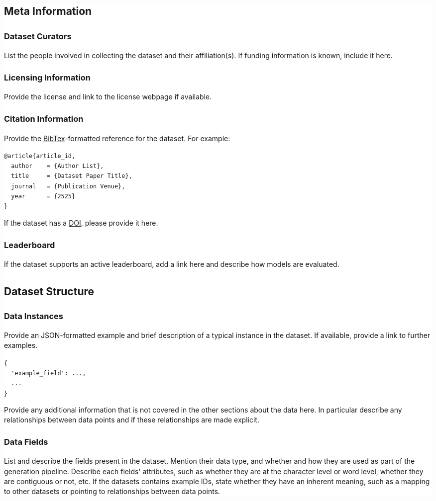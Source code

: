 ## Meta Information

### Dataset Curators

List the people involved in collecting the dataset and their affiliation(s). If funding information is known, include it here.

### Licensing Information

Provide the license and link to the license webpage if available.

### Citation Information

Provide the [BibTex](http://www.bibtex.org/)-formatted reference for the dataset. For example:

```
@article{article_id,
  author    = {Author List},
  title     = {Dataset Paper Title},
  journal   = {Publication Venue},
  year      = {2525}
}
```

If the dataset has a [DOI](https://www.doi.org/), please provide it here.

### Leaderboard

If the dataset supports an active leaderboard, add a link here and describe how models are evaluated.

## Dataset Structure

### Data Instances

Provide an JSON-formatted example and brief description of a typical instance in the dataset. If available, provide a link to further examples.

```
{
  'example_field': ...,
  ...
}
```

Provide any additional information that is not covered in the other sections about the data here. In particular describe any relationships between data points and if these relationships are made explicit.

### Data Fields

List and describe the fields present in the dataset. Mention their data type, and whether and how they are used as part of the generation pipeline. Describe each fields' attributes, such as whether they are at the character level or word level, whether they are contiguous or not, etc. If the datasets contains example IDs, state whether they have an inherent meaning, such as a mapping to other datasets or pointing to relationships between data points.
